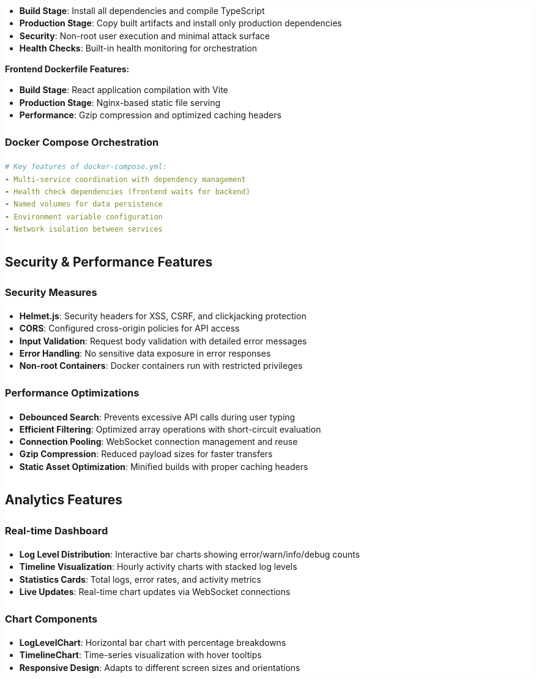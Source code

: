 - **Build Stage**: Install all dependencies and compile TypeScript
- **Production Stage**: Copy built artifacts and install only production dependencies
- **Security**: Non-root user execution and minimal attack surface
- **Health Checks**: Built-in health monitoring for orchestration

**Frontend Dockerfile Features:**

- **Build Stage**: React application compilation with Vite
- **Production Stage**: Nginx-based static file serving
- **Performance**: Gzip compression and optimized caching headers

### Docker Compose Orchestration

```yaml
# Key features of docker-compose.yml:
- Multi-service coordination with dependency management
- Health check dependencies (frontend waits for backend)
- Named volumes for data persistence
- Environment variable configuration
- Network isolation between services
```

## Security & Performance Features

### Security Measures

- **Helmet.js**: Security headers for XSS, CSRF, and clickjacking protection
- **CORS**: Configured cross-origin policies for API access
- **Input Validation**: Request body validation with detailed error messages
- **Error Handling**: No sensitive data exposure in error responses
- **Non-root Containers**: Docker containers run with restricted privileges

### Performance Optimizations

- **Debounced Search**: Prevents excessive API calls during user typing
- **Efficient Filtering**: Optimized array operations with short-circuit evaluation
- **Connection Pooling**: WebSocket connection management and reuse
- **Gzip Compression**: Reduced payload sizes for faster transfers
- **Static Asset Optimization**: Minified builds with proper caching headers

## Analytics Features

### Real-time Dashboard

- **Log Level Distribution**: Interactive bar charts showing error/warn/info/debug counts
- **Timeline Visualization**: Hourly activity charts with stacked log levels
- **Statistics Cards**: Total logs, error rates, and activity metrics
- **Live Updates**: Real-time chart updates via WebSocket connections

### Chart Components

- **LogLevelChart**: Horizontal bar chart with percentage breakdowns
- **TimelineChart**: Time-series visualization with hover tooltips
- **Responsive Design**: Adapts to different screen sizes and orientations
